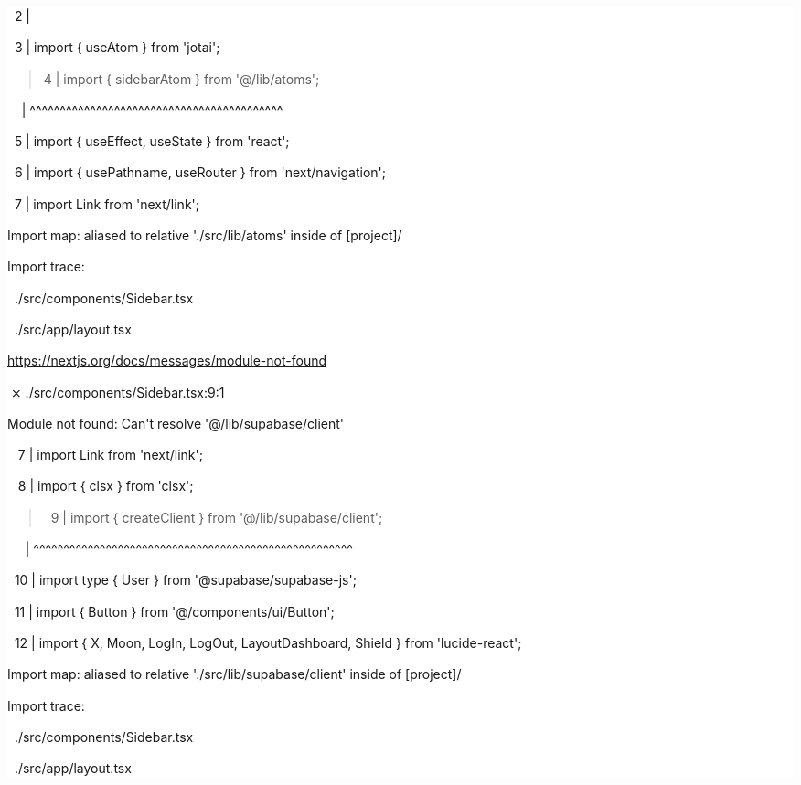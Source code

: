   2 |

  3 | import { useAtom } from 'jotai';

> 4 | import { sidebarAtom } from '@/lib/atoms';

    | ^^^^^^^^^^^^^^^^^^^^^^^^^^^^^^^^^^^^^^^^^^

  5 | import { useEffect, useState } from 'react';

  6 | import { usePathname, useRouter } from 'next/navigation';

  7 | import Link from 'next/link';



Import map: aliased to relative './src/lib/atoms' inside of [project]/





Import trace:

  ./src/components/Sidebar.tsx

  ./src/app/layout.tsx



https://nextjs.org/docs/messages/module-not-found





 ⨯ ./src/components/Sidebar.tsx:9:1

Module not found: Can't resolve '@/lib/supabase/client'

   7 | import Link from 'next/link';

   8 | import { clsx } from 'clsx';

>  9 | import { createClient } from '@/lib/supabase/client';

     | ^^^^^^^^^^^^^^^^^^^^^^^^^^^^^^^^^^^^^^^^^^^^^^^^^^^^^

  10 | import type { User } from '@supabase/supabase-js';

  11 | import { Button } from '@/components/ui/Button';

  12 | import { X, Moon, LogIn, LogOut, LayoutDashboard, Shield } from 'lucide-react';



Import map: aliased to relative './src/lib/supabase/client' inside of [project]/





Import trace:

  ./src/components/Sidebar.tsx

  ./src/app/layout.tsx

